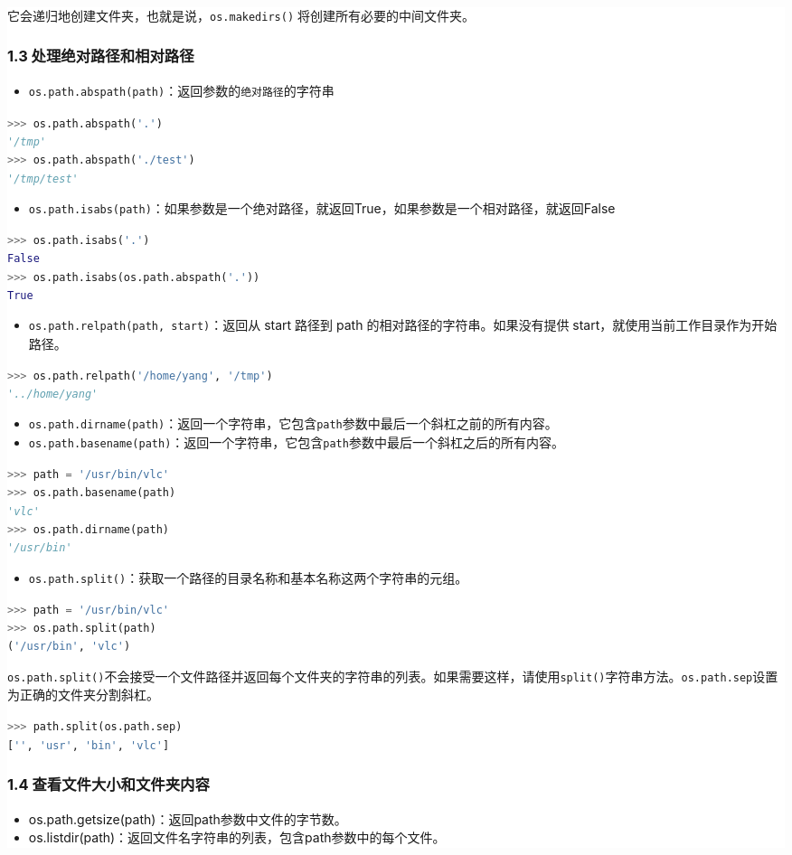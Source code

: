 它会递归地创建文件夹，也就是说，`os.makedirs()` 将创建所有必要的中间文件夹。


### 1.3 处理绝对路径和相对路径

- `os.path.abspath(path)`：返回参数的`绝对路径`的字符串

```python
>>> os.path.abspath('.')
'/tmp'
>>> os.path.abspath('./test')
'/tmp/test'
```

- `os.path.isabs(path)`：如果参数是一个绝对路径，就返回True，如果参数是一个相对路径，就返回False

```python
>>> os.path.isabs('.')
False
>>> os.path.isabs(os.path.abspath('.'))
True
```

- `os.path.relpath(path, start)`：返回从 start 路径到 path 的相对路径的字符串。如果没有提供 start，就使用当前工作目录作为开始路径。

```python
>>> os.path.relpath('/home/yang', '/tmp')
'../home/yang'
```

- `os.path.dirname(path)`：返回一个字符串，它包含`path`参数中最后一个斜杠<span id="inline-blue">之前</span>的所有内容。
- `os.path.basename(path)`：返回一个字符串，它包含`path`参数中最后一个斜杠<span id="inline-blue">之后</span>的所有内容。

```python
>>> path = '/usr/bin/vlc'
>>> os.path.basename(path)
'vlc'
>>> os.path.dirname(path)
'/usr/bin'
```

- `os.path.split()`：获取一个路径的<span id="inline-blue">目录名称和基本名称</span>这两个字符串的元组。

```python
>>> path = '/usr/bin/vlc'
>>> os.path.split(path)
('/usr/bin', 'vlc')
```

`os.path.split()`不会接受一个文件路径并返回每个文件夹的字符串的列表。如果需要这样，请使用`split()`字符串方法。`os.path.sep`设置为正确的文件夹分割斜杠。

```python
>>> path.split(os.path.sep)
['', 'usr', 'bin', 'vlc']
```

### 1.4 查看文件大小和文件夹内容

- os.path.getsize(path)：返回path参数中文件的字节数。
- os.listdir(path)：返回文件名字符串的列表，包含path参数中的每个文件。
